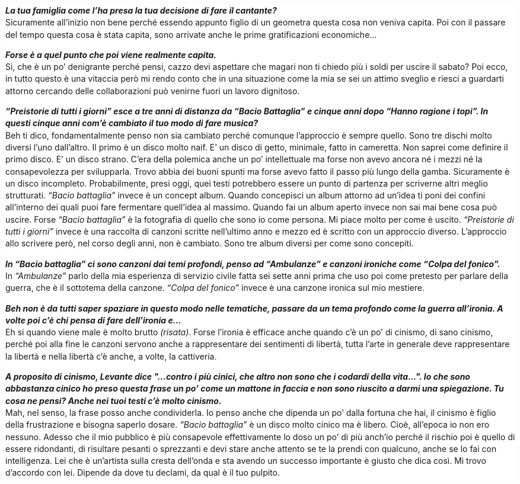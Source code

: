 ***La tua famiglia come l’ha presa la tua decisione di fare il cantante?***   
Sicuramente all’inizio non bene perché essendo appunto figlio di un geometra questa cosa non veniva capita. Poi con il passare del tempo questa cosa è stata capita, sono arrivate anche le prime gratificazioni economiche…

***Forse è a quel punto che poi viene realmente capita.***   
Si, che è un po’ denigrante perché pensi, cazzo devi aspettare che magari non ti chiedo più i soldi per uscire il sabato? Poi ecco, in tutto questo è una vitaccia però mi rendo conto che in una situazione come la mia se sei un attimo sveglio e riesci a guardarti attorno cercando delle collaborazioni può venirne fuori un lavoro dignitoso.

***“Preistorie di tutti i giorni” esce a tre anni di distanza da “Bacio Battaglia” e cinque anni dopo “Hanno ragione i topi”. In questi cinque anni com’è cambiato il tuo modo di fare musica?***   
Beh ti dico, fondamentalmente penso non sia cambiato perché comunque l’approccio è sempre quello. Sono tre dischi molto diversi l’uno dall’altro. Il primo è un disco molto naif. E’ un disco di getto, minimale, fatto in cameretta. Non saprei come definire il primo disco. E’ un disco strano. C’era della polemica anche un po’ intellettuale ma forse non avevo ancora né i mezzi né la consapevolezza per svilupparla. Trovo abbia dei buoni spunti ma forse avevo fatto il passo più lungo della gamba. Sicuramente è un disco incompleto. Probabilmente, presi oggi, quei testi potrebbero essere un punto di partenza per scriverne altri meglio strutturati.
*“Bacio battaglia”* invece è un concept album. Quando concepisci un album attorno ad un’idea ti poni dei confini all’interno dei quali puoi fare fermentare quell’idea al massimo. Quando fai un album aperto invece non sai mai bene cosa può uscire.  Forse *“Bacio battaglia”* è la fotografia di quello che sono io come persona. Mi piace molto per come è uscito. *“Preistorie di tutti i giorni”* invece è una raccolta di canzoni scritte nell’ultimo anno e mezzo ed è scritto con un approccio diverso. L’approccio allo scrivere però, nel corso degli anni, non è cambiato. Sono tre album diversi per come sono concepiti. 

***In “Bacio battaglia” ci sono canzoni dai temi profondi, penso ad “Ambulanze” e  canzoni ironiche come “Colpa del fonico”.***   
In *“Ambulanze”* parlo della mia esperienza di servizio civile fatta sei sette anni prima che uso poi come pretesto per parlare della guerra, che è il sottotema della canzone. *“Colpa del fonico”* invece è una canzone ironica sul mio mestiere.

***Beh non è da tutti saper spaziare in questo modo nelle tematiche, passare da un tema profondo come la guerra all’ironia. A volte poi c’è chi pensa di fare dell’ironia e…***   
Eh si quando viene male è molto brutto *(risata)*. Forse l’ironia è efficace anche quando c’è un po’ di cinismo, di sano cinismo, perché poi alla fine le canzoni servono anche a rappresentare dei sentimenti di libertà, tutta l’arte in generale deve rappresentare la libertà e nella libertà c’è anche, a volte, la cattiveria.

***A proposito di cinismo, Levante dice "...contro i più cinici, che altro non sono che i codardi della vita...". Io che sono abbastanza cinico ho preso questa frase un po’ come un mattone in faccia e non sono riuscito a darmi una spiegazione. Tu cosa ne pensi? Anche nei tuoi testi c’è molto cinismo.***   
Mah, nel senso, la frase posso anche condividerla. Io penso anche che dipenda un po’ dalla fortuna che hai, il cinismo è figlio della frustrazione e bisogna saperlo dosare. *“Bacio battaglia”* è un disco molto cinico ma è libero. Cioè, all’epoca io non ero nessuno. Adesso che il mio pubblico è più consapevole effettivamente lo doso un po’ di più anch’io perché il rischio poi è quello di essere ridondanti, di risultare pesanti o sprezzanti e devi stare anche attento se te la prendi con qualcuno, anche se lo fai con intelligenza. Lei che è un’artista sulla cresta dell’onda e sta avendo un successo importante è giusto che dica così. Mi trovo d’accordo con lei. Dipende da dove tu declami, da qual è il tuo pulpito.     
